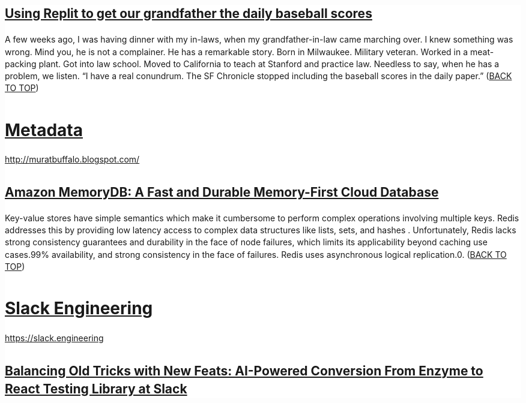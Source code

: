 ## [Using Replit to get our grandfather the daily baseball scores](https://blog.replit.com/using-replit-to-get-my-grandfather-in-law-the-daily-baseball-scores)


A few weeks ago, I was having dinner with my in-laws, when my grandfather-in-law came marching over. I knew something was wrong. Mind you, he is not a complainer. He has a remarkable story. Born in Milwaukee. Military veteran. Worked in a meat-packing plant. Got into law school. Moved to California to teach at Stanford and practice law. Needless to say, when he has a problem, we listen. “I have a real conundrum. The SF Chronicle stopped including the baseball scores in the daily paper.”
 ([BACK TO TOP](#toc_9c1eac734850c95415ca1a3f0c33647a))



<a name="c75a288075aba4f0ef3c2cbc4763a187" />

# [Metadata](http://muratbuffalo.blogspot.com/)

http://muratbuffalo.blogspot.com/



<a name="641892797285d0604f200d84b0f87082" />

## [Amazon MemoryDB: A Fast and Durable Memory-First Cloud Database](http://muratbuffalo.blogspot.com/2024/05/amazon-memorydb-fast-and-durable-memory.html)


Key-value stores have simple semantics which make it cumbersome to perform complex operations involving multiple keys. Redis addresses this by providing low latency access to complex data structures like lists, sets, and hashes . Unfortunately, Redis lacks strong consistency guarantees and durability in the face of node failures, which limits its applicability beyond caching use cases.99% availability, and strong consistency in the face of failures. Redis uses asynchronous logical replication.0.
 ([BACK TO TOP](#toc_641892797285d0604f200d84b0f87082))



<a name="ae903f49c27ccf54fcc3284b84619a7f" />

# [Slack Engineering](https://slack.engineering)

https://slack.engineering



<a name="53a8972f85baff291033d95c6a9b1566" />

## [Balancing Old Tricks with New Feats: AI-Powered Conversion From Enzyme to React Testing Library at Slack](https://slack.engineering/balancing-old-tricks-with-new-feats-ai-powered-conversion-from-enzyme-to-react-testing-library-at-slack/)

